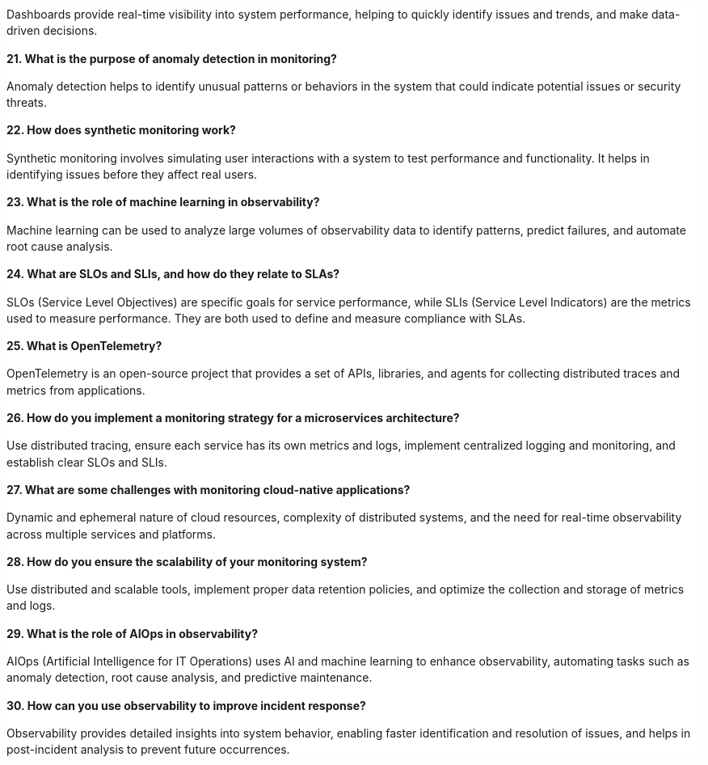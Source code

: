 
Dashboards provide real-time visibility into system performance, helping to quickly identify issues and trends, and make data-driven decisions.

**21.  What is the purpose of anomaly detection in monitoring?**
    

Anomaly detection helps to identify unusual patterns or behaviors in the system that could indicate potential issues or security threats.

**22.  How does synthetic monitoring work?**
    

Synthetic monitoring involves simulating user interactions with a system to test performance and functionality. It helps in identifying issues before they affect real users.

**23.  What is the role of machine learning in observability?**
    

Machine learning can be used to analyze large volumes of observability data to identify patterns, predict failures, and automate root cause analysis.

**24.  What are SLOs and SLIs, and how do they relate to SLAs?**
    

SLOs (Service Level Objectives) are specific goals for service performance, while SLIs (Service Level Indicators) are the metrics used to measure performance. They are both used to define and measure compliance with SLAs.

**25.  What is OpenTelemetry?**
    

OpenTelemetry is an open-source project that provides a set of APIs, libraries, and agents for collecting distributed traces and metrics from applications.

**26.  How do you implement a monitoring strategy for a microservices architecture?**
    

Use distributed tracing, ensure each service has its own metrics and logs, implement centralized logging and monitoring, and establish clear SLOs and SLIs.

**27.  What are some challenges with monitoring cloud-native applications?**
    

Dynamic and ephemeral nature of cloud resources, complexity of distributed systems, and the need for real-time observability across multiple services and platforms.

**28.  How do you ensure the scalability of your monitoring system?**
    

Use distributed and scalable tools, implement proper data retention policies, and optimize the collection and storage of metrics and logs.

**29.  What is the role of AIOps in observability?**
    

AIOps (Artificial Intelligence for IT Operations) uses AI and machine learning to enhance observability, automating tasks such as anomaly detection, root cause analysis, and predictive maintenance.

**30.  How can you use observability to improve incident response?**
    

Observability provides detailed insights into system behavior, enabling faster identification and resolution of issues, and helps in post-incident analysis to prevent future occurrences.
